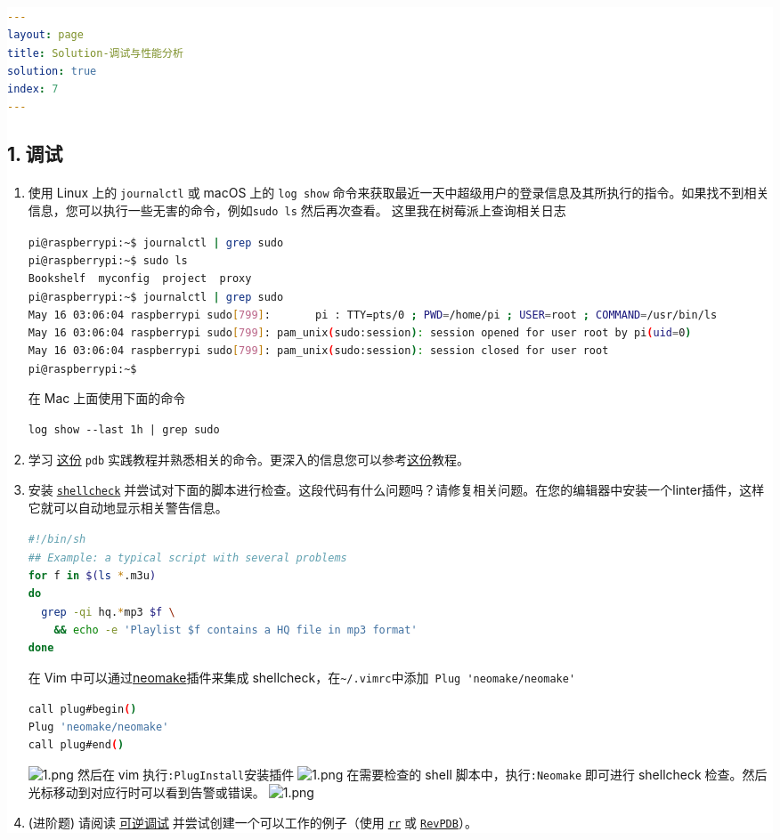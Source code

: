 ```yaml
---
layout: page
title: Solution-调试与性能分析
solution: true
index: 7
---
```



## 1. 调试
1. 使用 Linux 上的 `journalctl` 或 macOS 上的 `log show` 命令来获取最近一天中超级用户的登录信息及其所执行的指令。如果找不到相关信息，您可以执行一些无害的命令，例如`sudo ls` 然后再次查看。
    这里我在树莓派上查询相关日志
    ```bash
    pi@raspberrypi:~$ journalctl | grep sudo
    pi@raspberrypi:~$ sudo ls
    Bookshelf  myconfig  project  proxy
    pi@raspberrypi:~$ journalctl | grep sudo
    May 16 03:06:04 raspberrypi sudo[799]:       pi : TTY=pts/0 ; PWD=/home/pi ; USER=root ; COMMAND=/usr/bin/ls
    May 16 03:06:04 raspberrypi sudo[799]: pam_unix(sudo:session): session opened for user root by pi(uid=0)
    May 16 03:06:04 raspberrypi sudo[799]: pam_unix(sudo:session): session closed for user root
    pi@raspberrypi:~$
    ```
    在 Mac 上面使用下面的命令
    ```
    log show --last 1h | grep sudo
    ```
1. 学习 [这份](https://github.com/spiside/pdb-tutorial) `pdb` 实践教程并熟悉相关的命令。更深入的信息您可以参考[这份](https://realpython.com/python-debugging-pdb)教程。

2. 安装 [`shellcheck`](https://www.shellcheck.net/) 并尝试对下面的脚本进行检查。这段代码有什么问题吗？请修复相关问题。在您的编辑器中安装一个linter插件，这样它就可以自动地显示相关警告信息。
   ```bash
   #!/bin/sh
   ## Example: a typical script with several problems
   for f in $(ls *.m3u)
   do
     grep -qi hq.*mp3 $f \
       && echo -e 'Playlist $f contains a HQ file in mp3 format'
   done
   ```
   在 Vim 中可以通过[neomake](https://github.com/neomake/neomake)插件来集成 shellcheck，在`~/.vimrc`中添加` Plug 'neomake/neomake'`
    ```bash
    call plug#begin()
    Plug 'neomake/neomake'
    call plug#end()
    ```
    ![1.png]({{site.url}}/2020/solutions/images/7/1.png)
    然后在 vim 执行`:PlugInstall`安装插件
    ![1.png]({{site.url}}/2020/solutions/images/7/2.png)
    在需要检查的 shell 脚本中，执行`:Neomake` 即可进行 shellcheck 检查。然后光标移动到对应行时可以看到告警或错误。
    ![1.png]({{site.url}}/2020/solutions/images/7/3.png)
3. (进阶题) 请阅读 [可逆调试](https://undo.io/resources/reverse-debugging-whitepaper/) 并尝试创建一个可以工作的例子（使用 [`rr`](https://rr-project.org/) 或 [`RevPDB`](https://morepypy.blogspot.com/2016/07/reverse-debugging-for-python.html)）。
